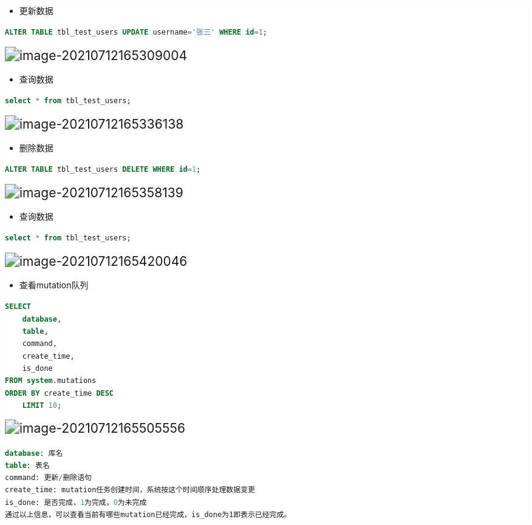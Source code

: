 - 更新数据

``` sql
ALTER TABLE tbl_test_users UPDATE username='张三' WHERE id=1;
```

<img src="images/image-20210712165309004.png" alt="image-20210712165309004" style="zoom:150%;" />

- 查询数据

``` sql
select * from tbl_test_users;
```

<img src="images/image-20210712165336138.png" alt="image-20210712165336138" style="zoom:150%;" />

- 删除数据

``` sql
ALTER TABLE tbl_test_users DELETE WHERE id=1;
```

<img src="images/image-20210712165358139.png" alt="image-20210712165358139" style="zoom:150%;" />

- 查询数据

``` sql
select * from tbl_test_users;
```

<img src="images/image-20210712165420046.png" alt="image-20210712165420046" style="zoom:150%;" />

- 查看mutation队列

``` sql
SELECT
    database,
    table,
    command,
    create_time,
    is_done
FROM system.mutations
ORDER BY create_time DESC
    LIMIT 10;
```

<img src="images/image-20210712165505556.png" alt="image-20210712165505556" style="zoom:150%;" />

``` sql
database: 库名
table: 表名
command: 更新/删除语句
create_time: mutation任务创建时间，系统按这个时间顺序处理数据变更
is_done: 是否完成，1为完成，0为未完成
通过以上信息，可以查看当前有哪些mutation已经完成，is_done为1即表示已经完成。
```

